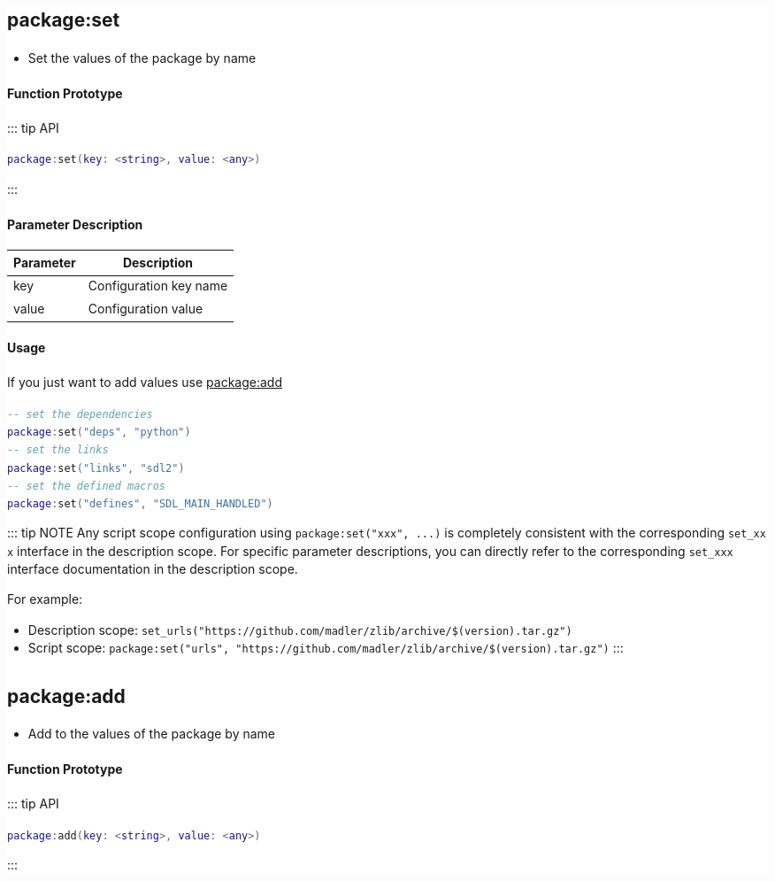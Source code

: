 ## package:set

- Set the values of the package by name

#### Function Prototype

::: tip API
```lua
package:set(key: <string>, value: <any>)
```
:::

#### Parameter Description

| Parameter | Description |
|-----------|-------------|
| key | Configuration key name |
| value | Configuration value |

#### Usage


If you just want to add values use [package:add](#package-add)

```lua
-- set the dependencies
package:set("deps", "python")
-- set the links
package:set("links", "sdl2")
-- set the defined macros
package:set("defines", "SDL_MAIN_HANDLED")
```

::: tip NOTE
Any script scope configuration using `package:set("xxx", ...)` is completely consistent with the corresponding `set_xxx` interface in the description scope. For specific parameter descriptions, you can directly refer to the corresponding `set_xxx` interface documentation in the description scope.

For example:
- Description scope: `set_urls("https://github.com/madler/zlib/archive/$(version).tar.gz")`
- Script scope: `package:set("urls", "https://github.com/madler/zlib/archive/$(version).tar.gz")`
:::

## package:add

- Add to the values of the package by name

#### Function Prototype

::: tip API
```lua
package:add(key: <string>, value: <any>)
```
:::
